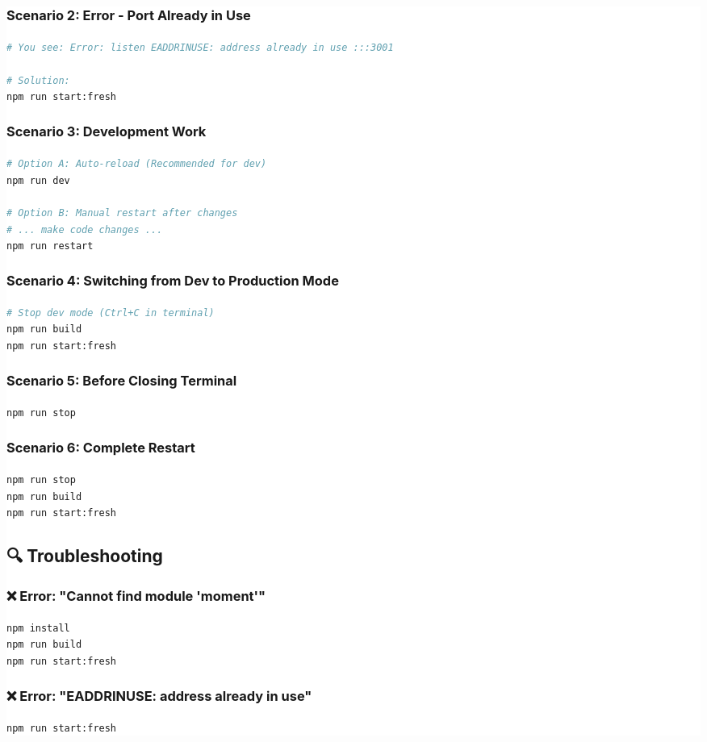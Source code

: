 ### Scenario 2: Error - Port Already in Use
```bash
# You see: Error: listen EADDRINUSE: address already in use :::3001

# Solution:
npm run start:fresh
```

### Scenario 3: Development Work
```bash
# Option A: Auto-reload (Recommended for dev)
npm run dev

# Option B: Manual restart after changes
# ... make code changes ...
npm run restart
```

### Scenario 4: Switching from Dev to Production Mode
```bash
# Stop dev mode (Ctrl+C in terminal)
npm run build
npm run start:fresh
```

### Scenario 5: Before Closing Terminal
```bash
npm run stop
```

### Scenario 6: Complete Restart
```bash
npm run stop
npm run build
npm run start:fresh
```

## 🔍 Troubleshooting

### ❌ Error: "Cannot find module 'moment'"
```bash
npm install
npm run build
npm run start:fresh
```

### ❌ Error: "EADDRINUSE: address already in use"
```bash
npm run start:fresh
```

